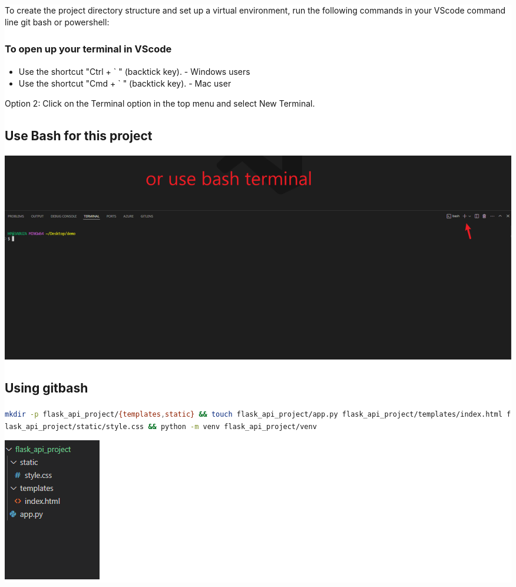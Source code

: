 To create the project directory structure and set up a virtual environment, run the following commands in your VScode command line git bash or powershell:

### To open up your terminal in VScode

- Use the shortcut "Ctrl + ` " (backtick key). - Windows users
- Use the shortcut "Cmd + ` " (backtick key). - Mac user

Option 2: Click on the Terminal option in the top menu and select New Terminal.

## Use Bash for this project
![alt text](images/bash.png)


## Using gitbash

```bash
mkdir -p flask_api_project/{templates,static} && touch flask_api_project/app.py flask_api_project/templates/index.html flask_api_project/static/style.css && python -m venv flask_api_project/venv
```



![alt text](<images/directory structure.png>)
